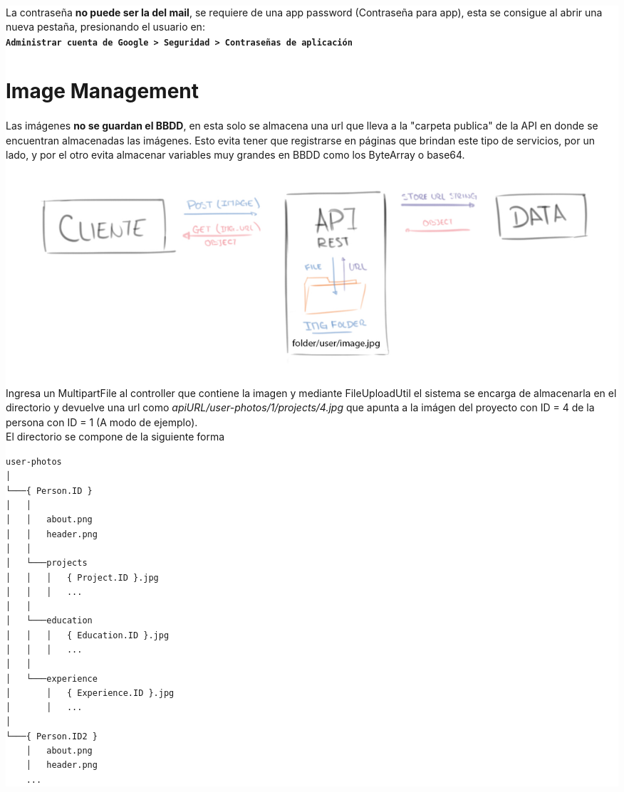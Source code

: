 La contraseña **no puede ser la del mail**, se requiere de una app password (Contraseña para app), esta se consigue al abrir una nueva pestaña, presionando el usuario en:  
**`Administrar cuenta de Google > Seguridad > Contraseñas de aplicación`**  

# Image Management  

Las imágenes **no se guardan el BBDD**, en esta solo se almacena una url que lleva a la "carpeta publica" de la API en donde se encuentran almacenadas las imágenes. Esto evita tener que registrarse en páginas que brindan este tipo de servicios, por un lado, y por el otro evita almacenar variables muy grandes en BBDD como los ByteArray o base64.  

![Image api description](readmeResources/EsquemaImageAPI.jpg)  

Ingresa un MultipartFile al controller que contiene la imagen y mediante FileUploadUtil el sistema se encarga de almacenarla en el directorio y devuelve una url como *apiURL/user-photos/1/projects/4.jpg* que apunta a la imágen del proyecto con ID = 4 de la persona con ID = 1 (A modo de ejemplo).  
El directorio se compone de la siguiente forma

```
user-photos   
│
└───{ Person.ID }
│   │
│   │   about.png
│   │   header.png
│   │
│   └───projects
│   │   │   { Project.ID }.jpg
│   │   │   ...
│   │
│   └───education
│   │   │   { Education.ID }.jpg
│   │   │   ...
│   │
│   └───experience
│       │   { Experience.ID }.jpg
│       │   ...
│    
└───{ Person.ID2 }
    │   about.png
    │   header.png
    ...
```  
